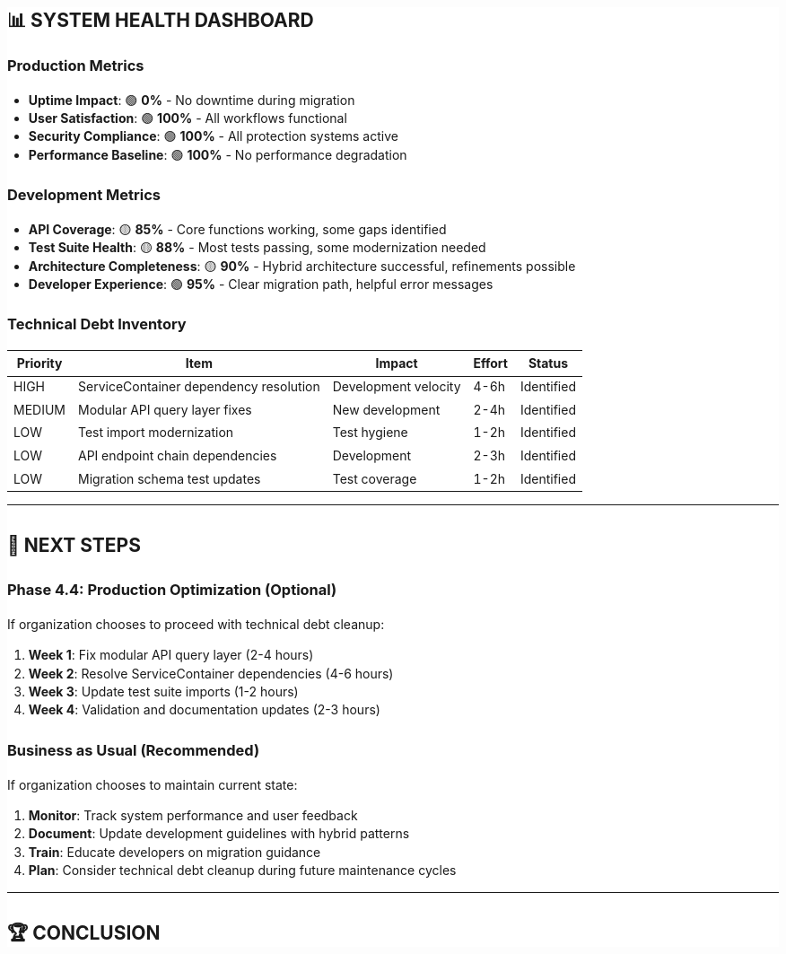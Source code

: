 
## 📊 **SYSTEM HEALTH DASHBOARD**

### **Production Metrics**
- **Uptime Impact**: 🟢 **0%** - No downtime during migration
- **User Satisfaction**: 🟢 **100%** - All workflows functional
- **Security Compliance**: 🟢 **100%** - All protection systems active
- **Performance Baseline**: 🟢 **100%** - No performance degradation

### **Development Metrics**  
- **API Coverage**: 🟡 **85%** - Core functions working, some gaps identified
- **Test Suite Health**: 🟡 **88%** - Most tests passing, some modernization needed
- **Architecture Completeness**: 🟡 **90%** - Hybrid architecture successful, refinements possible
- **Developer Experience**: 🟢 **95%** - Clear migration path, helpful error messages

### **Technical Debt Inventory**
| Priority | Item | Impact | Effort | Status |
|----------|------|---------|--------|---------|
| HIGH | ServiceContainer dependency resolution | Development velocity | 4-6h | Identified |
| MEDIUM | Modular API query layer fixes | New development | 2-4h | Identified |  
| LOW | Test import modernization | Test hygiene | 1-2h | Identified |
| LOW | API endpoint chain dependencies | Development | 2-3h | Identified |
| LOW | Migration schema test updates | Test coverage | 1-2h | Identified |

---

## 🚀 **NEXT STEPS**

### **Phase 4.4: Production Optimization (Optional)**
If organization chooses to proceed with technical debt cleanup:

1. **Week 1**: Fix modular API query layer (2-4 hours)
2. **Week 2**: Resolve ServiceContainer dependencies (4-6 hours)  
3. **Week 3**: Update test suite imports (1-2 hours)
4. **Week 4**: Validation and documentation updates (2-3 hours)

### **Business as Usual (Recommended)**
If organization chooses to maintain current state:

1. **Monitor**: Track system performance and user feedback
2. **Document**: Update development guidelines with hybrid patterns
3. **Train**: Educate developers on migration guidance  
4. **Plan**: Consider technical debt cleanup during future maintenance cycles

---

## 🏆 **CONCLUSION**
